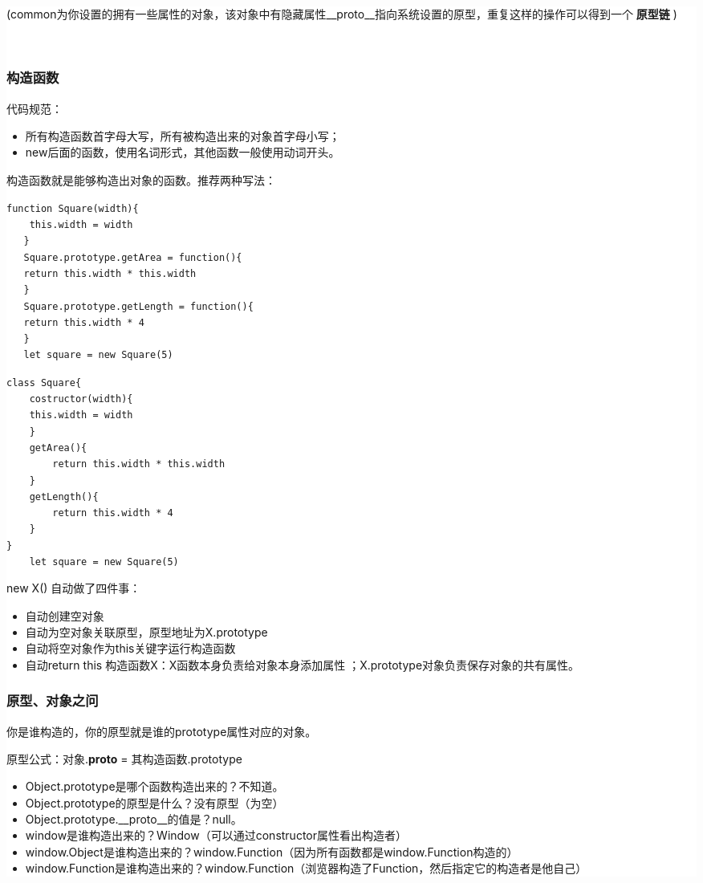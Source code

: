 (common为你设置的拥有一些属性的对象，该对象中有隐藏属性__proto__指向系统设置的原型，重复这样的操作可以得到一个 **原型链** )

<br>

### 构造函数

代码规范：
* 所有构造函数首字母大写，所有被构造出来的对象首字母小写；
* new后面的函数，使用名词形式，其他函数一般使用动词开头。

构造函数就是能够构造出对象的函数。推荐两种写法：

```
function Square(width){
    this.width = width
   }
   Square.prototype.getArea = function(){
   return this.width * this.width
   }
   Square.prototype.getLength = function(){
   return this.width * 4
   }
   let square = new Square(5)
```
```
class Square{
    costructor(width){
    this.width = width
    }
    getArea(){
        return this.width * this.width
    }
    getLength(){
        return this.width * 4
    }
}
    let square = new Square(5)
```

new X() 自动做了四件事：
* 自动创建空对象
* 自动为空对象关联原型，原型地址为X.prototype
* 自动将空对象作为this关键字运行构造函数
* 自动return this
构造函数X：X函数本身负责给对象本身添加属性 ；X.prototype对象负责保存对象的共有属性。

### 原型、对象之问

你是谁构造的，你的原型就是谁的prototype属性对应的对象。

原型公式：对象.__proto__ = 其构造函数.prototype

* Object.prototype是哪个函数构造出来的？不知道。
* Object.prototype的原型是什么？没有原型（为空）
* Object.prototype.__proto__的值是？null。
* window是谁构造出来的？Window（可以通过constructor属性看出构造者）
* window.Object是谁构造出来的？window.Function（因为所有函数都是window.Function构造的）
* window.Function是谁构造出来的？window.Function（浏览器构造了Function，然后指定它的构造者是他自己）
